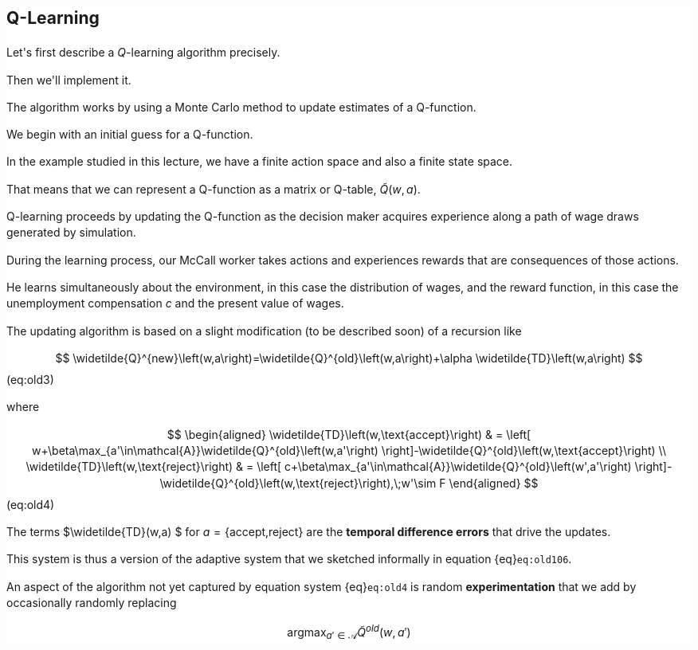 ## Q-Learning

Let's first describe  a $Q$-learning algorithm precisely.

Then we'll  implement it.

The algorithm works by using a Monte Carlo method to  update estimates of a Q-function.

We begin with an initial guess for a  Q-function.

In the example studied in this lecture,  we have a finite action space and also a finite state space.

That means that we can represent a Q-function as a matrix or Q-table, $\widetilde{Q}(w,a)$.

Q-learning proceeds by updating the Q-function as the decision maker acquires experience along a path of wage draws generated by simulation.

During the learning process, our McCall worker  takes actions and
experiences rewards that are consequences of those actions.

He learns simultaneously about the environment, in this case the distribution of wages, and the reward function,
in this case the unemployment compensation $c$ and the present value of wages.

The updating algorithm is based on a slight modification (to be described soon) of  a  recursion  like


$$
\widetilde{Q}^{new}\left(w,a\right)=\widetilde{Q}^{old}\left(w,a\right)+\alpha \widetilde{TD}\left(w,a\right)
$$ (eq:old3)

where

$$
\begin{aligned}
\widetilde{TD}\left(w,\text{accept}\right) & = \left[ w+\beta\max_{a'\in\mathcal{A}}\widetilde{Q}^{old}\left(w,a'\right) \right]-\widetilde{Q}^{old}\left(w,\text{accept}\right) \\
\widetilde{TD}\left(w,\text{reject}\right) & = \left[ c+\beta\max_{a'\in\mathcal{A}}\widetilde{Q}^{old}\left(w',a'\right) \right]-\widetilde{Q}^{old}\left(w,\text{reject}\right),\;w'\sim F
\end{aligned}
$$ (eq:old4)

The terms  $\widetilde{TD}(w,a) $ for $a = \left\{\textrm{accept,reject} \right\}$  are the **temporal difference errors** that drive the updates.

This system is thus a version of the adaptive system that we sketched informally
in equation {eq}`eq:old106`.


An aspect of the algorithm not yet captured by equation system {eq}`eq:old4` is random **experimentation** that
we add by occasionally randomly replacing

$$
\textrm{argmax}_{a'\in\mathcal{A}}\widetilde{Q}^{old}\left(w,a'\right)
$$
